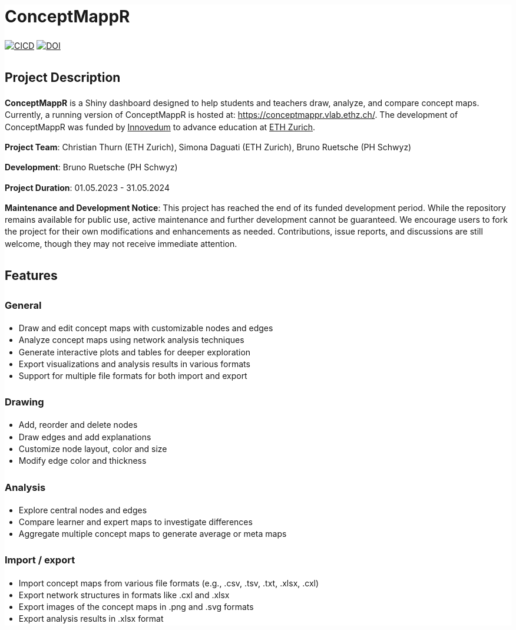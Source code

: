 # ConceptMappR

[![CICD](https://github.com/DeSciL/ConceptMappR/actions/workflows/docker-ci.yml/badge.svg)](https://github.com/DeSciL/ConceptMappR/actions/workflows/docker-ci.yml) [![DOI](https://zenodo.org/badge/DOI/10.5281/zenodo.14938859.svg)](https://doi.org/10.5281/zenodo.14218066)

## Project Description

**ConceptMappR** is a Shiny dashboard designed to help students and teachers draw, analyze, and compare concept maps. 
Currently, a running version of ConceptMappR is hosted at: https://conceptmappr.vlab.ethz.ch/.
The development of ConceptMappR was funded by [Innovedum](https://ethz.ch/en/the-eth-zurich/education/innovedum.html) to advance education at [ETH Zurich](https://ethz.ch).

**Project Team**: Christian Thurn (ETH Zurich), Simona Daguati (ETH Zurich), Bruno Ruetsche (PH Schwyz)

**Development**: Bruno Ruetsche (PH Schwyz)

**Project Duration**: 01.05.2023 - 31.05.2024

**Maintenance and Development Notice**: This project has reached the end of its funded development period. While the repository remains available for public use, active maintenance and further development cannot be guaranteed. We encourage users to fork the project for their own modifications and enhancements as needed. Contributions, issue reports, and discussions are still welcome, though they may not receive immediate attention.

## Features

### General
- Draw and edit concept maps with customizable nodes and edges
- Analyze concept maps using network analysis techniques
- Generate interactive plots and tables for deeper exploration
- Export visualizations and analysis results in various formats
- Support for multiple file formats for both import and export

### Drawing
- Add, reorder and delete nodes
- Draw edges and add explanations
- Customize node layout, color and size
- Modify edge color and thickness

### Analysis
- Explore central nodes and edges 
- Compare learner and expert maps to investigate differences
- Aggregate multiple concept maps to generate average or meta maps

### Import / export
- Import concept maps from various file formats (e.g., .csv, .tsv, .txt, .xlsx, .cxl)
- Export network structures in formats like .cxl and .xlsx
- Export images of the concept maps in .png and .svg formats
- Export analysis results in .xlsx format
